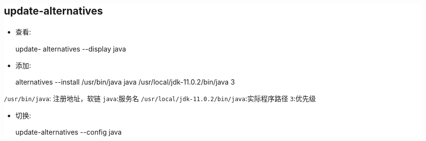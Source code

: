 <a name="IHHxG"></a>

## update-alternatives

- 查看:



    update- alternatives --display java

- 添加:



    alternatives --install /usr/bin/java java /usr/local/jdk-11.0.2/bin/java 3

`/usr/bin/java`: 注册地址，软链
`java`:服务名
`/usr/local/jdk-11.0.2/bin/java`:实际程序路径
`3`:优先级

- 切换:



    update-alternatives --config java 
